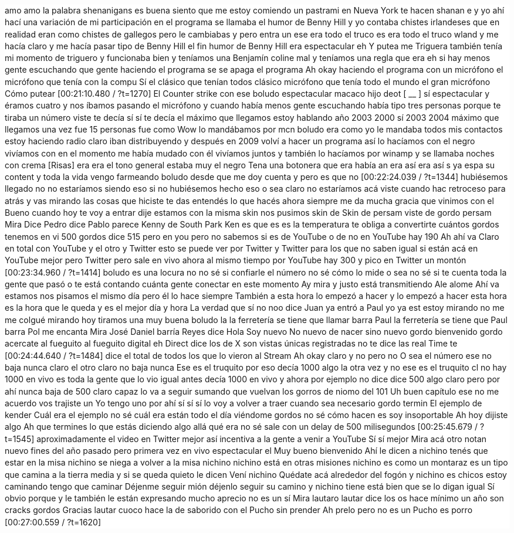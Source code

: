 amo amo la palabra shenanigans es buena siento que me estoy comiendo un pastrami en Nueva York te hacen shanan e y yo ahí hací una variación de mi participación en el programa se llamaba el humor de Benny Hill y yo contaba chistes irlandeses que en realidad eran como chistes de gallegos pero le cambiabas y pero entra un ese era todo el truco es era todo el truco wland y me hacía claro y me hacía pasar tipo de Benny Hill el fin humor de Benny Hill era espectacular eh Y putea me Triguera también tenía mi momento de triguero y funcionaba bien y teníamos una Benjamín coline mal y teníamos una regla que era eh si hay menos gente escuchando que gente haciendo el programa se se apaga el programa Ah okay haciendo el programa con un micrófono el micrófono que tenía con la compu Sí el clásico que tenían todos clásico micrófono que tenía todo el mundo el gran micrófono Cómo putear 
[00:21:10.480 / ?t=1270]
El Counter strike con ese boludo espectacular macaco hijo deot [&nbsp;__&nbsp;] sí espectacular y éramos cuatro y nos íbamos pasando el micrófono y cuando había menos gente escuchando había tipo tres personas porque te tiraba un número viste te decía sí sí te decía el máximo que llegamos estoy hablando año 2003 2000 sí 2003 2004 máximo que llegamos una vez fue 15 personas fue como Wow lo mandábamos por mcn boludo era como yo le mandaba todos mis contactos estoy haciendo radio claro iban distribuyendo y después en 2009 volví a hacer un programa así lo hacíamos con el negro vivíamos con en el momento me había mudado con él vivíamos juntos y también lo hacíamos por winamp y se llamaba noches con crema [Risas] era era el tono general estaba muy el negro Tena una botonera que era había an era así era así s ya espa su content y toda la vida vengo farmeando boludo desde que me doy cuenta y pero es que no 
[00:22:24.039 / ?t=1344]
hubiésemos llegado no no estaríamos siendo eso si no hubiésemos hecho eso o sea claro no estaríamos acá viste cuando hac retroceso para atrás y vas mirando las cosas que hiciste te das entendés lo que hacés ahora siempre me da mucha gracia que vinimos con el Bueno cuando hoy te voy a entrar dije estamos con la misma skin nos pusimos skin de Skin de persam viste de gordo persam Mira Dice Pedro dice Pablo parece Kenny de South Park Ken es que es es la temperatura te obliga a convertirte cuántos gordos tenemos en vi 500 gordos dice 515 pero en you pero no sabemos si es de YouTube o de no en YouTube hay 190 Ah ahí va Claro en total con YouTube y el otro y Twitter esto se puede ver por Twitter y Twitter para los que no saben igual si están acá en YouTube mejor pero Twitter pero sale en vivo ahora al mismo tiempo por YouTube hay 300 y pico en Twitter un montón 
[00:23:34.960 / ?t=1414]
boludo es una locura no no sé si confiarle el número no sé cómo lo mide o sea no sé si te cuenta toda la gente que pasó o te está contando cuánta gente conectar en este momento Ay mira y justo está transmitiendo Ale alome Ahí va estamos nos pisamos el mismo día pero él lo hace siempre También a esta hora lo empezó a hacer y lo empezó a hacer esta hora es la hora que le queda y es el mejor día y hora La verdad que sí no noo dice Juan ya entró a Paul yo ya est estoy mirando no me me colgué mirando hoy tiramos una muy buena boludo la la ferretería se tiene que llamar barra Paul la ferretería se tiene que Paul barra Pol me encanta Mira José Daniel barría Reyes dice Hola Soy nuevo No nuevo de nacer sino nuevo gordo bienvenido gordo acercate al fueguito al fueguito digital eh Direct dice los de X son vistas únicas registradas no te dice las real Time te 
[00:24:44.640 / ?t=1484]
dice el total de todos los que lo vieron al Stream Ah okay claro y no pero no O sea el número ese no baja nunca claro el otro claro no baja nunca Ese es el truquito por eso decía 1000 algo la otra vez y no ese es el truquito cl no hay 1000 en vivo es toda la gente que lo vio igual antes decía 1000 en vivo y ahora por ejemplo no dice dice 500 algo claro pero por ahí nunca baja de 500 claro capaz lo va a seguir sumando que vuelvan los gorros de niomo del 101 Uh buen capítulo ese no me acuerdo vos trajiste un Yo tengo uno por ahí sí sí sí lo voy a volver a traer cuando sea necesario gordo termin El ejemplo de kender Cuál era el ejemplo no sé cuál era están todo el día viéndome gordos no sé cómo hacen es soy insoportable Ah hoy dijiste algo Ah que termines lo que estás diciendo algo allá qué era no sé sale con un delay de 500 milisegundos 
[00:25:45.679 / ?t=1545]
aproximadamente el video en Twitter mejor así incentiva a la gente a venir a YouTube Sí sí mejor Mira acá otro notan nuevo fines del año pasado pero primera vez en vivo espectacular el Muy bueno bienvenido Ahí le dicen a nichino tenés que estar en la misa nichino se niega a volver a la misa nichino nichino está en otras misiones nichino es como un montaraz es un tipo que camina a la tierra media y si se queda quieto le dicen Vení nichino Quédate acá alrededor del fogón y nichino es chicos estoy caminando tengo que caminar Déjenme seguir mión déjenlo seguir su camino y nichino tiene está bien que se lo digan igual Sí obvio porque y le también le están expresando mucho aprecio no es un sí Mira lautaro lautar dice los os hace mínimo un año son cracks gordos Gracias lautar cuoco hace la de saborido con el Pucho sin prender Ah prelo pero no es un Pucho es porro 
[00:27:00.559 / ?t=1620]